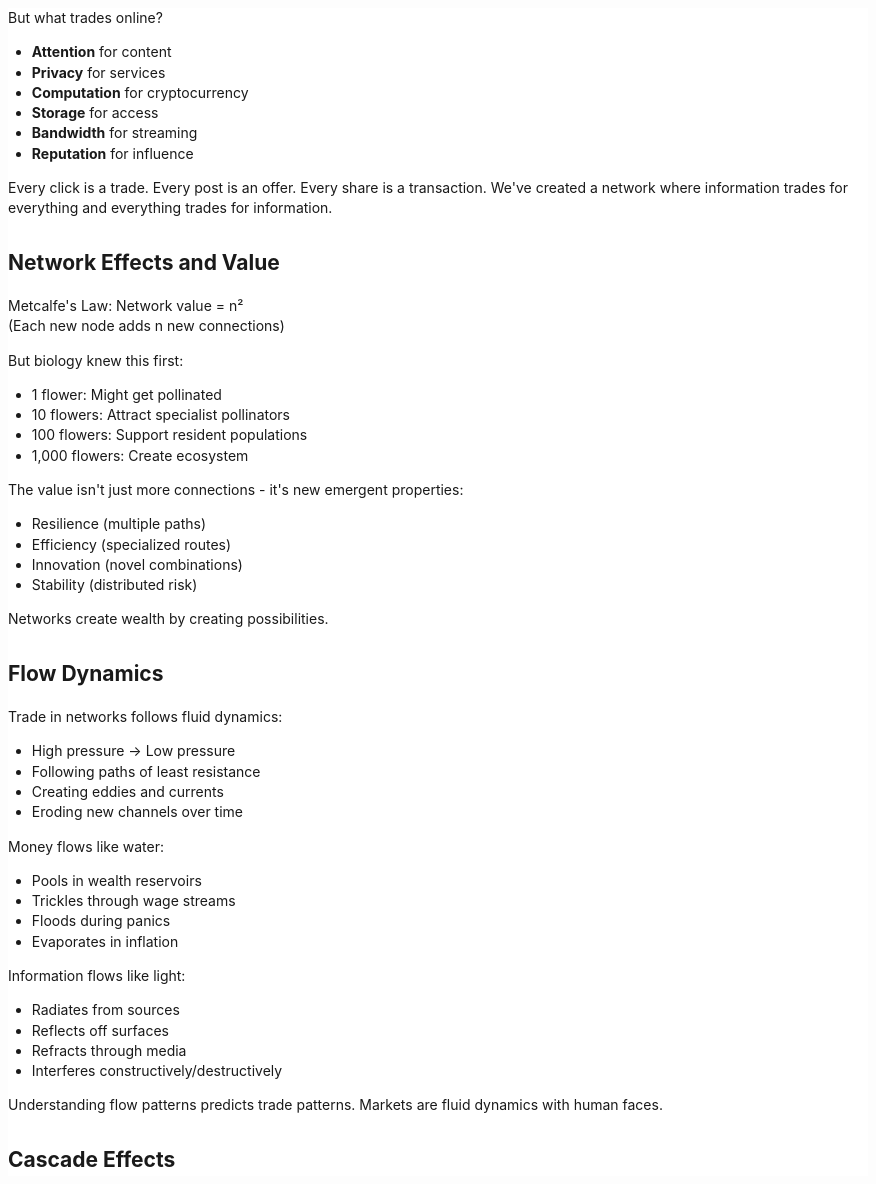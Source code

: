 But what trades online?
- **Attention** for content
- **Privacy** for services
- **Computation** for cryptocurrency
- **Storage** for access
- **Bandwidth** for streaming
- **Reputation** for influence

Every click is a trade. Every post is an offer. Every share is a transaction. We've created a network where information trades for everything and everything trades for information.

## Network Effects and Value

Metcalfe's Law: Network value = n²  
(Each new node adds n new connections)

But biology knew this first:
- 1 flower: Might get pollinated
- 10 flowers: Attract specialist pollinators
- 100 flowers: Support resident populations
- 1,000 flowers: Create ecosystem

The value isn't just more connections - it's new emergent properties:
- Resilience (multiple paths)
- Efficiency (specialized routes)
- Innovation (novel combinations)
- Stability (distributed risk)

Networks create wealth by creating possibilities.

## Flow Dynamics

Trade in networks follows fluid dynamics:
- High pressure → Low pressure
- Following paths of least resistance
- Creating eddies and currents
- Eroding new channels over time

Money flows like water:
- Pools in wealth reservoirs
- Trickles through wage streams
- Floods during panics
- Evaporates in inflation

Information flows like light:
- Radiates from sources
- Reflects off surfaces
- Refracts through media
- Interferes constructively/destructively

Understanding flow patterns predicts trade patterns. Markets are fluid dynamics with human faces.

## Cascade Effects
